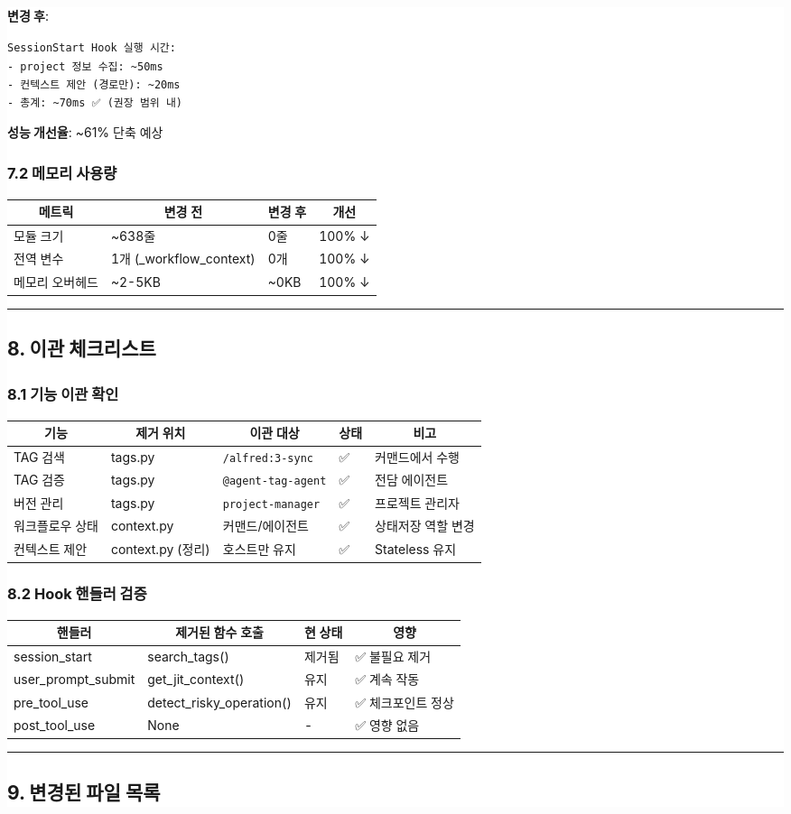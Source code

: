 **변경 후**:
```
SessionStart Hook 실행 시간:
- project 정보 수집: ~50ms
- 컨텍스트 제안 (경로만): ~20ms
- 총계: ~70ms ✅ (권장 범위 내)
```

**성능 개선율**: ~61% 단축 예상

### 7.2 메모리 사용량

| 메트릭 | 변경 전 | 변경 후 | 개선 |
|--------|--------|--------|------|
| 모듈 크기 | ~638줄 | 0줄 | 100% ↓ |
| 전역 변수 | 1개 (_workflow_context) | 0개 | 100% ↓ |
| 메모리 오버헤드 | ~2-5KB | ~0KB | 100% ↓ |

---

## 8. 이관 체크리스트

### 8.1 기능 이관 확인

| 기능 | 제거 위치 | 이관 대상 | 상태 | 비고 |
|------|---------|---------|------|------|
| TAG 검색 | tags.py | `/alfred:3-sync` | ✅ | 커맨드에서 수행 |
| TAG 검증 | tags.py | `@agent-tag-agent` | ✅ | 전담 에이전트 |
| 버전 관리 | tags.py | `project-manager` | ✅ | 프로젝트 관리자 |
| 워크플로우 상태 | context.py | 커맨드/에이전트 | ✅ | 상태저장 역할 변경 |
| 컨텍스트 제안 | context.py (정리) | 호스트만 유지 | ✅ | Stateless 유지 |

### 8.2 Hook 핸들러 검증

| 핸들러 | 제거된 함수 호출 | 현 상태 | 영향 |
|--------|----------------|--------|------|
| session_start | search_tags() | 제거됨 | ✅ 불필요 제거 |
| user_prompt_submit | get_jit_context() | 유지 | ✅ 계속 작동 |
| pre_tool_use | detect_risky_operation() | 유지 | ✅ 체크포인트 정상 |
| post_tool_use | None | - | ✅ 영향 없음 |

---

## 9. 변경된 파일 목록
